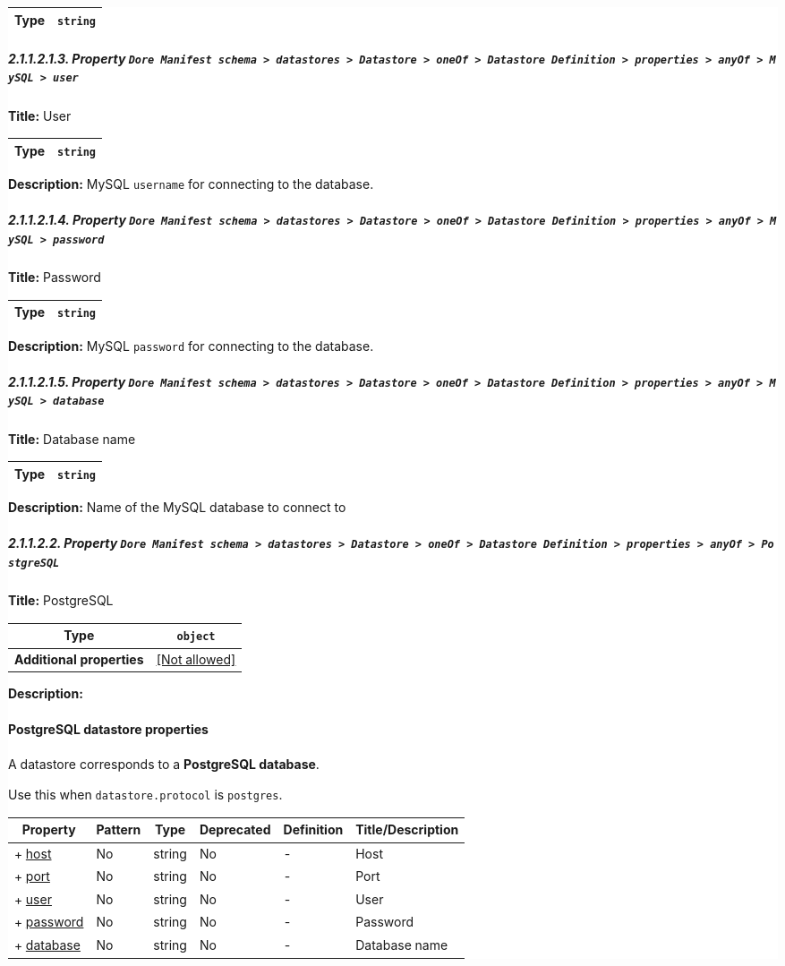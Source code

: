 | Type | `string` |
| ---- | -------- |

##### <a name="datastores_pattern1_oneOf_i0_properties_anyOf_i0_user"></a>2.1.1.2.1.3. Property `Dore Manifest schema > datastores > Datastore > oneOf > Datastore Definition > properties > anyOf > MySQL > user`

**Title:** User

| Type | `string` |
| ---- | -------- |

**Description:** MySQL `username` for connecting to the database.

##### <a name="datastores_pattern1_oneOf_i0_properties_anyOf_i0_password"></a>2.1.1.2.1.4. Property `Dore Manifest schema > datastores > Datastore > oneOf > Datastore Definition > properties > anyOf > MySQL > password`

**Title:** Password

| Type | `string` |
| ---- | -------- |

**Description:** MySQL `password` for connecting to the database.

##### <a name="datastores_pattern1_oneOf_i0_properties_anyOf_i0_database"></a>2.1.1.2.1.5. Property `Dore Manifest schema > datastores > Datastore > oneOf > Datastore Definition > properties > anyOf > MySQL > database`

**Title:** Database name

| Type | `string` |
| ---- | -------- |

**Description:** Name of the MySQL database to connect to

##### <a name="datastores_pattern1_oneOf_i0_properties_anyOf_i1"></a>2.1.1.2.2. Property `Dore Manifest schema > datastores > Datastore > oneOf > Datastore Definition > properties > anyOf > PostgreSQL`

**Title:** PostgreSQL

| Type                      | `object`                                                |
| ------------------------- | ------------------------------------------------------- |
| **Additional properties** | [[Not allowed]](# "Additional Properties not allowed.") |

**Description:** <h4> PostgreSQL datastore properties </h4><p> A datastore corresponds to a **PostgreSQL database**.</p><p> Use this when `datastore.protocol` is `postgres`.</p>

| Property                                                                  | Pattern | Type   | Deprecated | Definition | Title/Description |
| ------------------------------------------------------------------------- | ------- | ------ | ---------- | ---------- | ----------------- |
| + [host](#datastores_pattern1_oneOf_i0_properties_anyOf_i1_host )         | No      | string | No         | -          | Host              |
| + [port](#datastores_pattern1_oneOf_i0_properties_anyOf_i1_port )         | No      | string | No         | -          | Port              |
| + [user](#datastores_pattern1_oneOf_i0_properties_anyOf_i1_user )         | No      | string | No         | -          | User              |
| + [password](#datastores_pattern1_oneOf_i0_properties_anyOf_i1_password ) | No      | string | No         | -          | Password          |
| + [database](#datastores_pattern1_oneOf_i0_properties_anyOf_i1_database ) | No      | string | No         | -          | Database name     |
